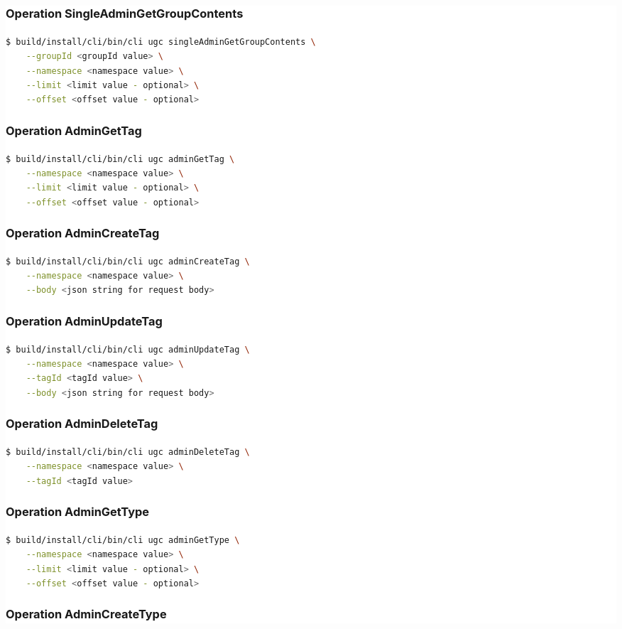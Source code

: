 ### Operation SingleAdminGetGroupContents

```sh
$ build/install/cli/bin/cli ugc singleAdminGetGroupContents \
    --groupId <groupId value> \
    --namespace <namespace value> \
    --limit <limit value - optional> \
    --offset <offset value - optional>
```

### Operation AdminGetTag

```sh
$ build/install/cli/bin/cli ugc adminGetTag \
    --namespace <namespace value> \
    --limit <limit value - optional> \
    --offset <offset value - optional>
```

### Operation AdminCreateTag

```sh
$ build/install/cli/bin/cli ugc adminCreateTag \
    --namespace <namespace value> \
    --body <json string for request body>
```

### Operation AdminUpdateTag

```sh
$ build/install/cli/bin/cli ugc adminUpdateTag \
    --namespace <namespace value> \
    --tagId <tagId value> \
    --body <json string for request body>
```

### Operation AdminDeleteTag

```sh
$ build/install/cli/bin/cli ugc adminDeleteTag \
    --namespace <namespace value> \
    --tagId <tagId value>
```

### Operation AdminGetType

```sh
$ build/install/cli/bin/cli ugc adminGetType \
    --namespace <namespace value> \
    --limit <limit value - optional> \
    --offset <offset value - optional>
```

### Operation AdminCreateType
